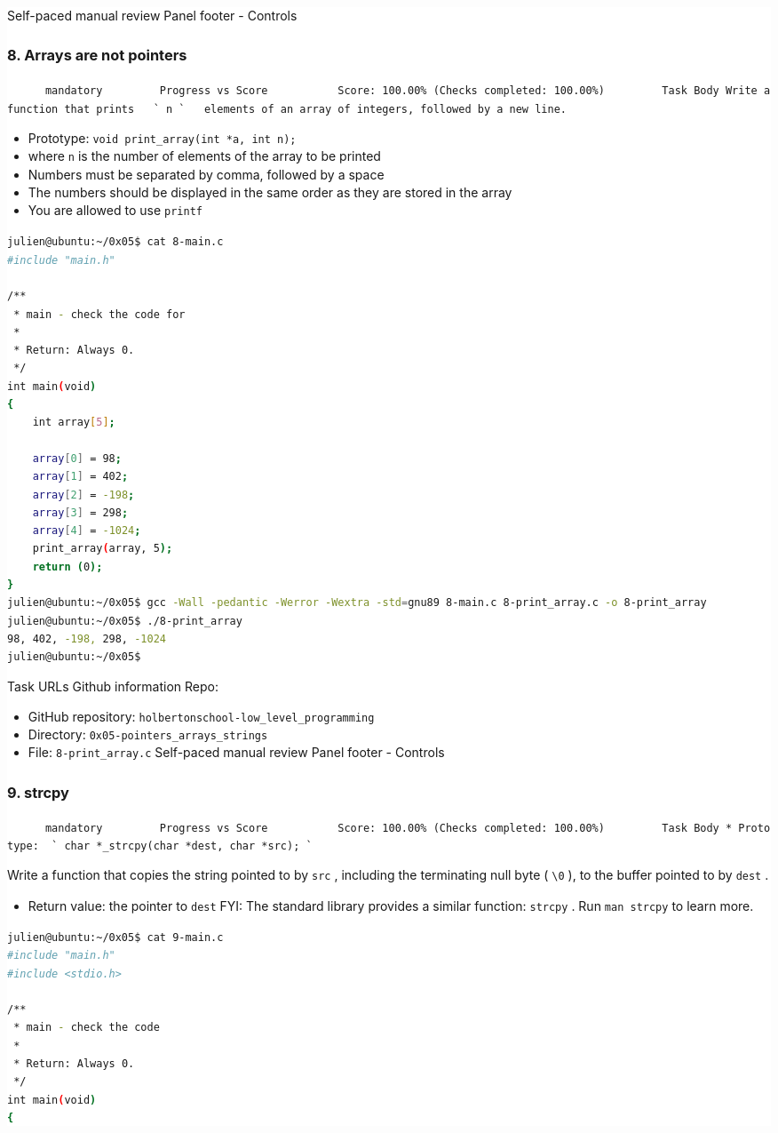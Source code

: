  Self-paced manual review  Panel footer - Controls 
### 8. Arrays are not pointers
          mandatory         Progress vs Score           Score: 100.00% (Checks completed: 100.00%)         Task Body Write a function that prints   ` n `   elements of an array of integers, followed by a new line.
* Prototype:  ` void print_array(int *a, int n); ` 
* where  ` n `  is the number of elements of the array to be printed
* Numbers must be separated by comma, followed by a space
* The numbers should be displayed in the same order as they are stored in the array
* You are allowed to use  ` printf ` 
```bash
julien@ubuntu:~/0x05$ cat 8-main.c
#include "main.h"

/**
 * main - check the code for
 *
 * Return: Always 0.
 */
int main(void)
{
    int array[5];

    array[0] = 98;
    array[1] = 402;
    array[2] = -198;
    array[3] = 298;
    array[4] = -1024;
    print_array(array, 5);
    return (0);
}
julien@ubuntu:~/0x05$ gcc -Wall -pedantic -Werror -Wextra -std=gnu89 8-main.c 8-print_array.c -o 8-print_array
julien@ubuntu:~/0x05$ ./8-print_array 
98, 402, -198, 298, -1024
julien@ubuntu:~/0x05$

```
 Task URLs  Github information Repo:
* GitHub repository:  ` holbertonschool-low_level_programming ` 
* Directory:  ` 0x05-pointers_arrays_strings ` 
* File:  ` 8-print_array.c ` 
 Self-paced manual review  Panel footer - Controls 
### 9. strcpy
          mandatory         Progress vs Score           Score: 100.00% (Checks completed: 100.00%)         Task Body * Prototype:  ` char *_strcpy(char *dest, char *src); ` 
Write a function that copies the string pointed to by   ` src `  , including the terminating null byte (  ` \0 `  ), to the buffer pointed to by   ` dest `  .
* Return value: the pointer to  ` dest ` 
FYI: The standard library provides a similar function:   ` strcpy `  . Run   ` man strcpy `   to learn more.
```bash
julien@ubuntu:~/0x05$ cat 9-main.c
#include "main.h"
#include <stdio.h>

/**
 * main - check the code
 *
 * Return: Always 0.
 */
int main(void)
{
```